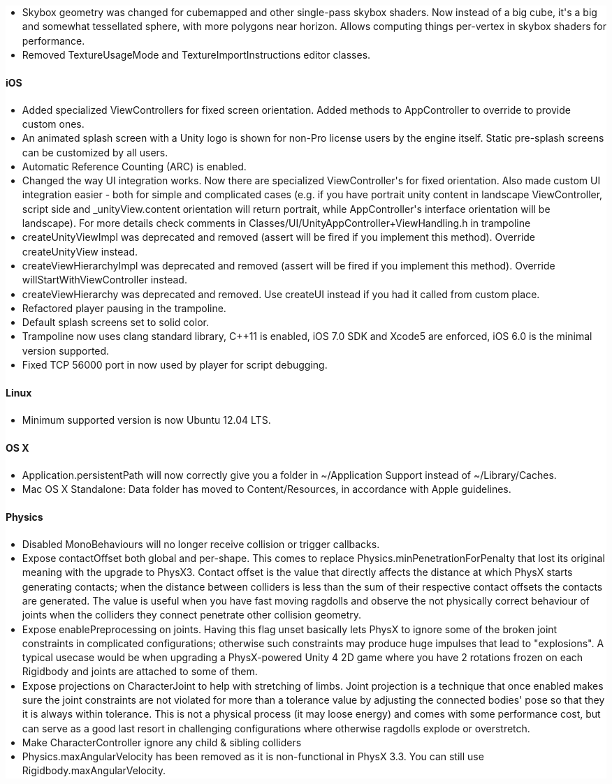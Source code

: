 *   Skybox geometry was changed for cubemapped and other single-pass skybox shaders. Now instead of a big cube, it's a big and somewhat tessellated sphere, with more polygons near horizon. Allows computing things per-vertex in skybox shaders for performance.
*   Removed TextureUsageMode and TextureImportInstructions editor classes.

#### iOS

*   Added specialized ViewControllers for fixed screen orientation. Added methods to AppController to override to provide custom ones.
*   An animated splash screen with a Unity logo is shown for non-Pro license users by the engine itself. Static pre-splash screens can be customized by all users.
*   Automatic Reference Counting (ARC) is enabled.
*   Changed the way UI integration works. Now there are specialized ViewController's for fixed orientation. Also made custom UI integration easier - both for simple and complicated cases (e.g. if you have portrait unity content in landscape ViewController, script side and \_unityView.content orientation will return portrait, while AppController's interface orientation will be landscape). For more details check comments in Classes/UI/UnityAppController+ViewHandling.h in trampoline
*   createUnityViewImpl was deprecated and removed (assert will be fired if you implement this method). Override createUnityView instead.
*   createViewHierarchyImpl was deprecated and removed (assert will be fired if you implement this method). Override willStartWithViewController instead.
*   createViewHierarchy was deprecated and removed. Use createUI instead if you had it called from custom place.
*   Refactored player pausing in the trampoline.
*   Default splash screens set to solid color.
*   Trampoline now uses clang standard library, C++11 is enabled, iOS 7.0 SDK and Xcode5 are enforced, iOS 6.0 is the minimal version supported.
*   Fixed TCP 56000 port in now used by player for script debugging.

#### Linux

*   Minimum supported version is now Ubuntu 12.04 LTS.

#### OS X

*   Application.persistentPath will now correctly give you a folder in ~/Application Support instead of ~/Library/Caches.
*   Mac OS X Standalone: Data folder has moved to Content/Resources, in accordance with Apple guidelines.

#### Physics

*   Disabled MonoBehaviours will no longer receive collision or trigger callbacks.
*   Expose contactOffset both global and per-shape. This comes to replace Physics.minPenetrationForPenalty that lost its original meaning with the upgrade to PhysX3. Contact offset is the value that directly affects the distance at which PhysX starts generating contacts; when the distance between colliders is less than the sum of their respective contact offsets the contacts are generated. The value is useful when you have fast moving ragdolls and observe the not physically correct behaviour of joints when the colliders they connect penetrate other collision geometry.
*   Expose enablePreprocessing on joints. Having this flag unset basically lets PhysX to ignore some of the broken joint constraints in complicated configurations; otherwise such constraints may produce huge impulses that lead to "explosions". A typical usecase would be when upgrading a PhysX-powered Unity 4 2D game where you have 2 rotations frozen on each Rigidbody and joints are attached to some of them.
*   Expose projections on CharacterJoint to help with stretching of limbs. Joint projection is a technique that once enabled makes sure the joint constraints are not violated for more than a tolerance value by adjusting the connected bodies' pose so that they it is always within tolerance. This is not a physical process (it may loose energy) and comes with some performance cost, but can serve as a good last resort in challenging configurations where otherwise ragdolls explode or overstretch.
*   Make CharacterController ignore any child & sibling colliders
*   Physics.maxAngularVelocity has been removed as it is non-functional in PhysX 3.3. You can still use Rigidbody.maxAngularVelocity.
